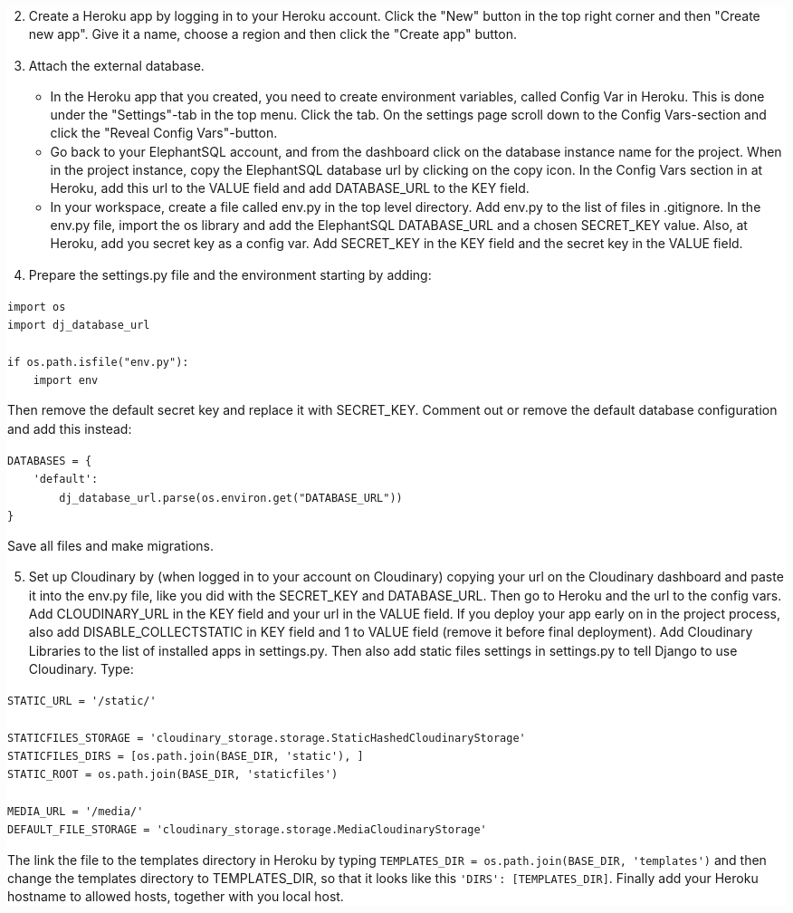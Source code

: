 2. Create a Heroku app by logging in to your Heroku account. Click the "New" button in the top right corner and then "Create new app". Give it a name, choose a region and then click the "Create app" button. 

3. Attach the external database. 
	- In the Heroku app that you created, you need to create environment variables, called Config Var in Heroku. This is done under the "Settings"-tab in the top menu. Click the tab. On the settings page scroll down to the Config Vars-section and click the "Reveal Config Vars"-button. 
	- Go back to your ElephantSQL account, and from the dashboard click on the database instance name for the project. When in the project instance, copy the ElephantSQL database url by clicking on the copy icon. In the Config Vars section in at Heroku, add this url to the VALUE field and add DATABASE_URL to the KEY field. 
	- In your workspace, create a file called env.py in the top level directory. Add env.py to the list of files in .gitignore. In the env.py file, import the os library and add the ElephantSQL DATABASE_URL and a chosen SECRET_KEY value. Also, at Heroku, add you secret key as a config var. Add SECRET_KEY in the KEY field and the secret key in the VALUE field. 

4. Prepare the settings.py file and the environment starting by adding:	

```
import os
import dj_database_url

if os.path.isfile("env.py"):
    import env
```
Then remove the default secret key and replace it with SECRET_KEY. Comment out or remove the default database configuration and add this instead:

```
DATABASES = {
    'default':
        dj_database_url.parse(os.environ.get("DATABASE_URL"))
}
```
Save all files and make migrations. 

5. Set up Cloudinary by (when logged in to your account on Cloudinary) copying your url on the Cloudinary dashboard and paste it into the env.py file, like you did with the SECRET_KEY and DATABASE_URL. Then go to Heroku and the url to the config vars. Add CLOUDINARY_URL in the KEY field and your url in the VALUE field. If you deploy your app early on in the project process, also add DISABLE_COLLECTSTATIC in KEY field and 1 to VALUE field (remove it before final deployment). Add Cloudinary Libraries to the list of installed apps in settings.py. Then also add static files settings in settings.py to tell Django to use Cloudinary. Type:

```
STATIC_URL = '/static/'

STATICFILES_STORAGE = 'cloudinary_storage.storage.StaticHashedCloudinaryStorage'
STATICFILES_DIRS = [os.path.join(BASE_DIR, 'static'), ]
STATIC_ROOT = os.path.join(BASE_DIR, 'staticfiles')

MEDIA_URL = '/media/'
DEFAULT_FILE_STORAGE = 'cloudinary_storage.storage.MediaCloudinaryStorage'
```
The link the file to the templates directory in Heroku by typing `TEMPLATES_DIR = os.path.join(BASE_DIR, 'templates')` and then change the templates directory to TEMPLATES_DIR, so that it looks like this `'DIRS': [TEMPLATES_DIR]`. Finally add your Heroku hostname to allowed hosts, together with you local host. 
